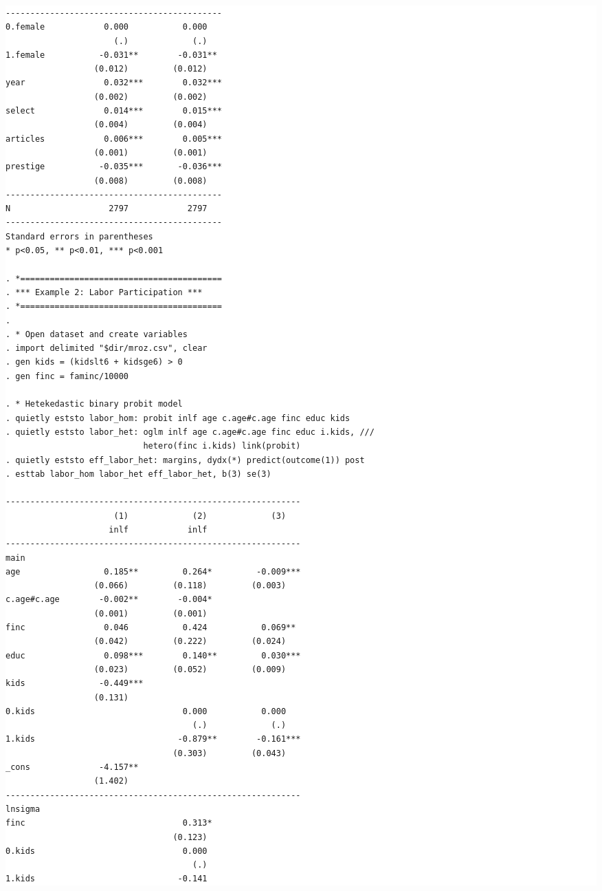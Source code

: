 ```default
--------------------------------------------
0.female            0.000           0.000   
                      (.)             (.)   
1.female           -0.031**        -0.031** 
                  (0.012)         (0.012)   
year                0.032***        0.032***
                  (0.002)         (0.002)   
select              0.014***        0.015***
                  (0.004)         (0.004)   
articles            0.006***        0.005***
                  (0.001)         (0.001)   
prestige           -0.035***       -0.036***
                  (0.008)         (0.008)   
--------------------------------------------
N                    2797            2797   
--------------------------------------------
Standard errors in parentheses
* p<0.05, ** p<0.01, *** p<0.001

. *=========================================
. *** Example 2: Labor Participation ***
. *=========================================
. 
. * Open dataset and create variables
. import delimited "$dir/mroz.csv", clear 
. gen kids = (kidslt6 + kidsge6) > 0
. gen finc = faminc/10000

. * Hetekedastic binary probit model
. quietly eststo labor_hom: probit inlf age c.age#c.age finc educ kids
. quietly eststo labor_het: oglm inlf age c.age#c.age finc educ i.kids, ///
                            hetero(finc i.kids) link(probit)
. quietly eststo eff_labor_het: margins, dydx(*) predict(outcome(1)) post
. esttab labor_hom labor_het eff_labor_het, b(3) se(3)

------------------------------------------------------------
                      (1)             (2)             (3)   
                     inlf            inlf                   
------------------------------------------------------------
main                                                        
age                 0.185**         0.264*         -0.009***
                  (0.066)         (0.118)         (0.003)   
c.age#c.age        -0.002**        -0.004*                  
                  (0.001)         (0.001)                   
finc                0.046           0.424           0.069** 
                  (0.042)         (0.222)         (0.024)   
educ                0.098***        0.140**         0.030***
                  (0.023)         (0.052)         (0.009)   
kids               -0.449***                                
                  (0.131)                                   
0.kids                              0.000           0.000   
                                      (.)             (.)   
1.kids                             -0.879**        -0.161***
                                  (0.303)         (0.043)   
_cons              -4.157**                                 
                  (1.402)                                   
------------------------------------------------------------
lnsigma                                                     
finc                                0.313*                  
                                  (0.123)                   
0.kids                              0.000                   
                                      (.)                   
1.kids                             -0.141                   
```